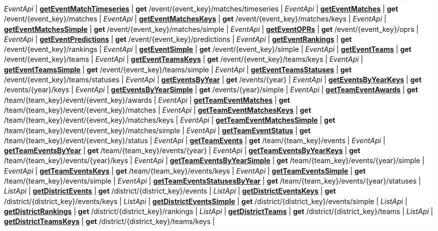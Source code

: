 *EventApi* | [**getEventMatchTimeseries**](doc\EventApi.md#geteventmatchtimeseries) | **get** /event/{event_key}/matches/timeseries | 
*EventApi* | [**getEventMatches**](doc\EventApi.md#geteventmatches) | **get** /event/{event_key}/matches | 
*EventApi* | [**getEventMatchesKeys**](doc\EventApi.md#geteventmatcheskeys) | **get** /event/{event_key}/matches/keys | 
*EventApi* | [**getEventMatchesSimple**](doc\EventApi.md#geteventmatchessimple) | **get** /event/{event_key}/matches/simple | 
*EventApi* | [**getEventOPRs**](doc\EventApi.md#geteventoprs) | **get** /event/{event_key}/oprs | 
*EventApi* | [**getEventPredictions**](doc\EventApi.md#geteventpredictions) | **get** /event/{event_key}/predictions | 
*EventApi* | [**getEventRankings**](doc\EventApi.md#geteventrankings) | **get** /event/{event_key}/rankings | 
*EventApi* | [**getEventSimple**](doc\EventApi.md#geteventsimple) | **get** /event/{event_key}/simple | 
*EventApi* | [**getEventTeams**](doc\EventApi.md#geteventteams) | **get** /event/{event_key}/teams | 
*EventApi* | [**getEventTeamsKeys**](doc\EventApi.md#geteventteamskeys) | **get** /event/{event_key}/teams/keys | 
*EventApi* | [**getEventTeamsSimple**](doc\EventApi.md#geteventteamssimple) | **get** /event/{event_key}/teams/simple | 
*EventApi* | [**getEventTeamsStatuses**](doc\EventApi.md#geteventteamsstatuses) | **get** /event/{event_key}/teams/statuses | 
*EventApi* | [**getEventsByYear**](doc\EventApi.md#geteventsbyyear) | **get** /events/{year} | 
*EventApi* | [**getEventsByYearKeys**](doc\EventApi.md#geteventsbyyearkeys) | **get** /events/{year}/keys | 
*EventApi* | [**getEventsByYearSimple**](doc\EventApi.md#geteventsbyyearsimple) | **get** /events/{year}/simple | 
*EventApi* | [**getTeamEventAwards**](doc\EventApi.md#getteameventawards) | **get** /team/{team_key}/event/{event_key}/awards | 
*EventApi* | [**getTeamEventMatches**](doc\EventApi.md#getteameventmatches) | **get** /team/{team_key}/event/{event_key}/matches | 
*EventApi* | [**getTeamEventMatchesKeys**](doc\EventApi.md#getteameventmatcheskeys) | **get** /team/{team_key}/event/{event_key}/matches/keys | 
*EventApi* | [**getTeamEventMatchesSimple**](doc\EventApi.md#getteameventmatchessimple) | **get** /team/{team_key}/event/{event_key}/matches/simple | 
*EventApi* | [**getTeamEventStatus**](doc\EventApi.md#getteameventstatus) | **get** /team/{team_key}/event/{event_key}/status | 
*EventApi* | [**getTeamEvents**](doc\EventApi.md#getteamevents) | **get** /team/{team_key}/events | 
*EventApi* | [**getTeamEventsByYear**](doc\EventApi.md#getteameventsbyyear) | **get** /team/{team_key}/events/{year} | 
*EventApi* | [**getTeamEventsByYearKeys**](doc\EventApi.md#getteameventsbyyearkeys) | **get** /team/{team_key}/events/{year}/keys | 
*EventApi* | [**getTeamEventsByYearSimple**](doc\EventApi.md#getteameventsbyyearsimple) | **get** /team/{team_key}/events/{year}/simple | 
*EventApi* | [**getTeamEventsKeys**](doc\EventApi.md#getteameventskeys) | **get** /team/{team_key}/events/keys | 
*EventApi* | [**getTeamEventsSimple**](doc\EventApi.md#getteameventssimple) | **get** /team/{team_key}/events/simple | 
*EventApi* | [**getTeamEventsStatusesByYear**](doc\EventApi.md#getteameventsstatusesbyyear) | **get** /team/{team_key}/events/{year}/statuses | 
*ListApi* | [**getDistrictEvents**](doc\ListApi.md#getdistrictevents) | **get** /district/{district_key}/events | 
*ListApi* | [**getDistrictEventsKeys**](doc\ListApi.md#getdistricteventskeys) | **get** /district/{district_key}/events/keys | 
*ListApi* | [**getDistrictEventsSimple**](doc\ListApi.md#getdistricteventssimple) | **get** /district/{district_key}/events/simple | 
*ListApi* | [**getDistrictRankings**](doc\ListApi.md#getdistrictrankings) | **get** /district/{district_key}/rankings | 
*ListApi* | [**getDistrictTeams**](doc\ListApi.md#getdistrictteams) | **get** /district/{district_key}/teams | 
*ListApi* | [**getDistrictTeamsKeys**](doc\ListApi.md#getdistrictteamskeys) | **get** /district/{district_key}/teams/keys | 